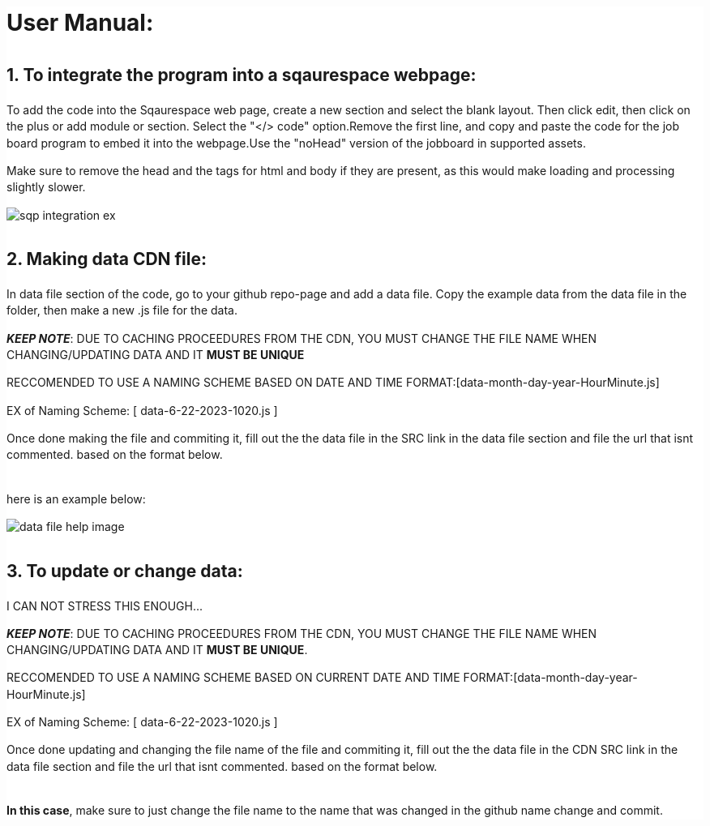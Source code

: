 # User Manual:

## 1. To integrate the program into a sqaurespace webpage:

To add the code into the Sqaurespace web page, create a new section and select the blank layout. Then click edit, then click on the plus or add module or section. Select the "</> code" option.Remove the first line, and copy and paste the code for the job board program to embed it into the webpage.Use the "noHead" version of the jobboard in supported assets.

Make sure to remove the head and the tags for html and body if they are present, as this would make loading and processing slightly slower.

![sqp integration ex](https://github.com/Keko787/JobBoard-For-Sqaurespace/assets/73184531/1f471626-0842-4b08-b078-28f9c59ece96)

## 2. Making data CDN file:

In data file section of the code, go to your github repo-page and add a data file. Copy the example data from the data file in the folder, then make a new .js file for the data.

***KEEP NOTE***: DUE TO CACHING PROCEEDURES FROM THE CDN, YOU MUST CHANGE THE FILE NAME WHEN CHANGING/UPDATING DATA AND IT **MUST BE UNIQUE**

RECCOMENDED TO USE A NAMING SCHEME BASED ON DATE AND TIME FORMAT:[data-month-day-year-HourMinute.js]

EX of Naming Scheme:  [ data-6-22-2023-1020.js ]
     
Once done making the file and commiting it, fill out the the data file in the SRC link in the data file section and file the url that isnt commented. based on the format below.
<script src="https://cdn.jsdelivr.net/gh/user/repo@ver/path/file.js"></script> 

<br> here is an example below:

![data file help image](https://github.com/Keko787/JobBoard-For-Sqaurespace/assets/73184531/eff9d16d-644a-4af6-bf06-47facebc96d6)

## 3. To update or change data:

I CAN NOT STRESS THIS ENOUGH...

***KEEP NOTE***: DUE TO CACHING PROCEEDURES FROM THE CDN, YOU MUST CHANGE THE FILE NAME WHEN CHANGING/UPDATING DATA AND IT **MUST BE UNIQUE**.

RECCOMENDED TO USE A NAMING SCHEME BASED ON CURRENT DATE AND TIME FORMAT:[data-month-day-year-HourMinute.js]

EX of Naming Scheme:  [ data-6-22-2023-1020.js ]
     
Once done updating and changing the file name of the file and commiting it, fill out the the data file in the CDN SRC link in the data file section and file the url that isnt commented. based on the format below.

<script src="https://cdn.jsdelivr.net/gh/user/repo@latest/path/file.js"></script>

<br>**In this case**, make sure to just change the file name to the name that was changed in the github name change and commit. 
